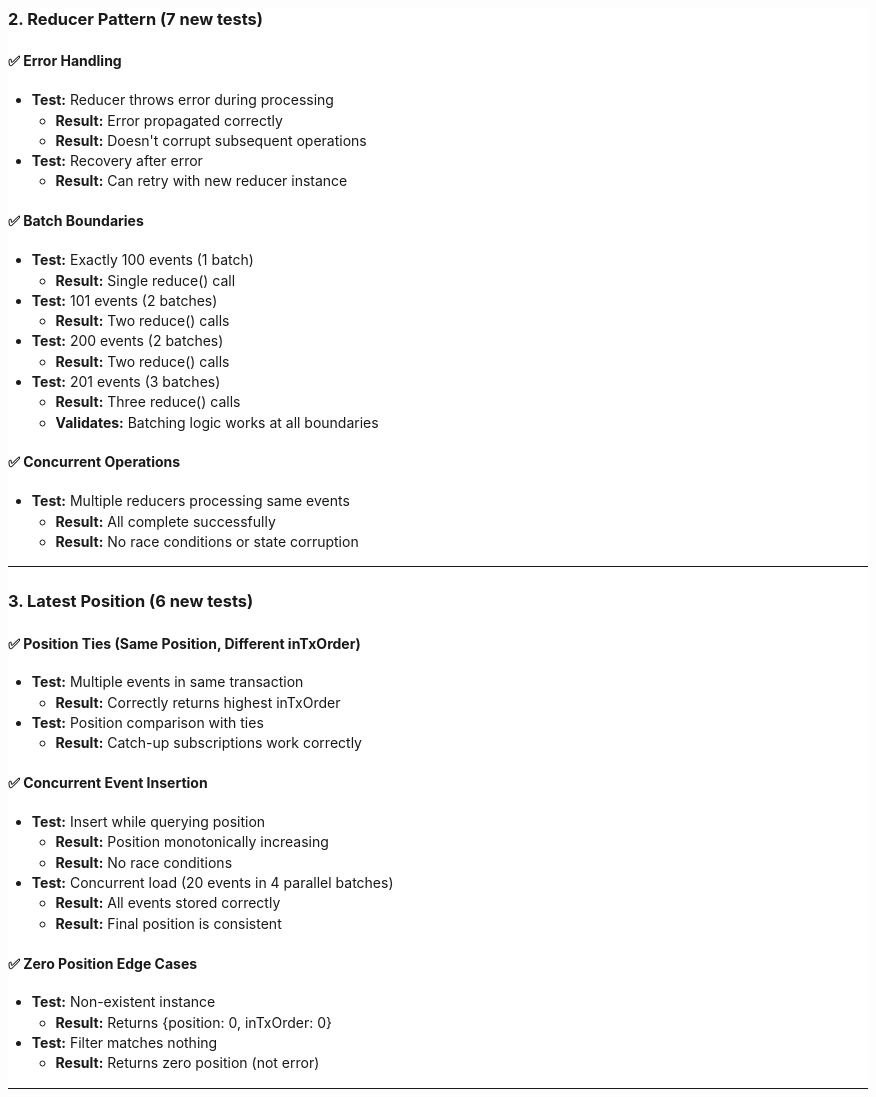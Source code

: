 
### 2. Reducer Pattern (7 new tests)

#### ✅ Error Handling
- **Test:** Reducer throws error during processing
  - **Result:** Error propagated correctly
  - **Result:** Doesn't corrupt subsequent operations
- **Test:** Recovery after error
  - **Result:** Can retry with new reducer instance

#### ✅ Batch Boundaries
- **Test:** Exactly 100 events (1 batch)
  - **Result:** Single reduce() call
- **Test:** 101 events (2 batches)
  - **Result:** Two reduce() calls
- **Test:** 200 events (2 batches)
  - **Result:** Two reduce() calls
- **Test:** 201 events (3 batches)
  - **Result:** Three reduce() calls
  - **Validates:** Batching logic works at all boundaries

#### ✅ Concurrent Operations
- **Test:** Multiple reducers processing same events
  - **Result:** All complete successfully
  - **Result:** No race conditions or state corruption

---

### 3. Latest Position (6 new tests)

#### ✅ Position Ties (Same Position, Different inTxOrder)
- **Test:** Multiple events in same transaction
  - **Result:** Correctly returns highest inTxOrder
- **Test:** Position comparison with ties
  - **Result:** Catch-up subscriptions work correctly

#### ✅ Concurrent Event Insertion
- **Test:** Insert while querying position
  - **Result:** Position monotonically increasing
  - **Result:** No race conditions
- **Test:** Concurrent load (20 events in 4 parallel batches)
  - **Result:** All events stored correctly
  - **Result:** Final position is consistent

#### ✅ Zero Position Edge Cases
- **Test:** Non-existent instance
  - **Result:** Returns {position: 0, inTxOrder: 0}
- **Test:** Filter matches nothing
  - **Result:** Returns zero position (not error)

---
